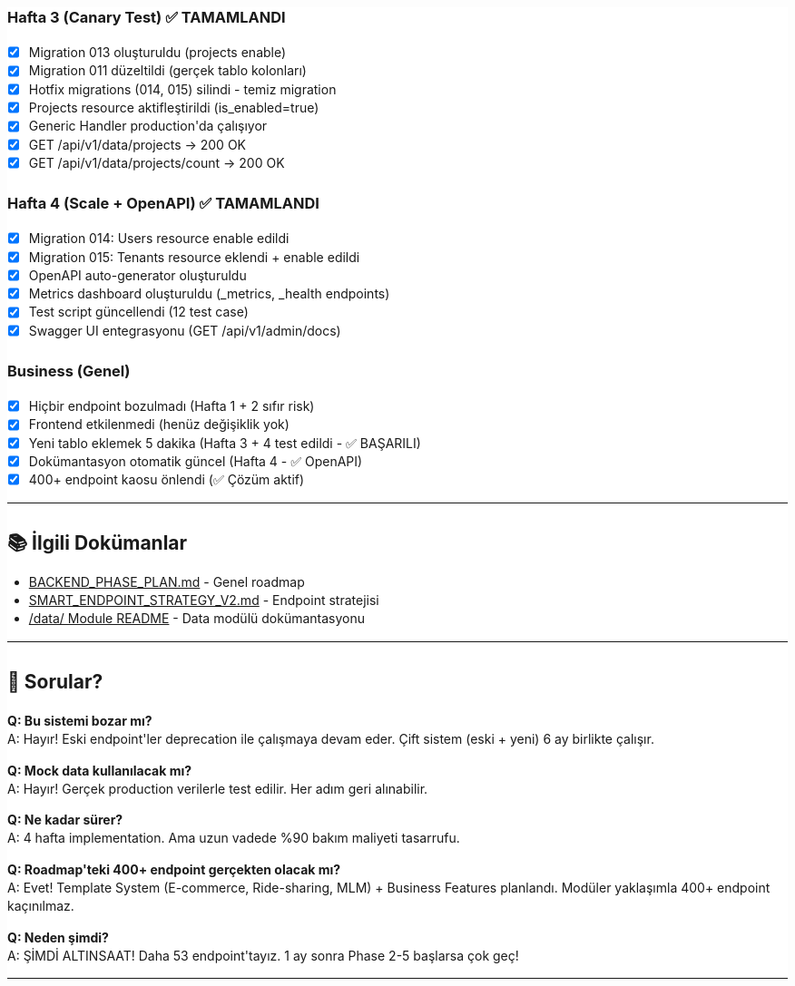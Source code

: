 ### Hafta 3 (Canary Test) ✅ TAMAMLANDI
- [x] Migration 013 oluşturuldu (projects enable)
- [x] Migration 011 düzeltildi (gerçek tablo kolonları)
- [x] Hotfix migrations (014, 015) silindi - temiz migration
- [x] Projects resource aktifleştirildi (is_enabled=true)
- [x] Generic Handler production'da çalışıyor
- [x] GET /api/v1/data/projects → 200 OK
- [x] GET /api/v1/data/projects/count → 200 OK

### Hafta 4 (Scale + OpenAPI) ✅ TAMAMLANDI
- [x] Migration 014: Users resource enable edildi
- [x] Migration 015: Tenants resource eklendi + enable edildi
- [x] OpenAPI auto-generator oluşturuldu
- [x] Metrics dashboard oluşturuldu (_metrics, _health endpoints)
- [x] Test script güncellendi (12 test case)
- [x] Swagger UI entegrasyonu (GET /api/v1/admin/docs)

### Business (Genel)
- [x] Hiçbir endpoint bozulmadı (Hafta 1 + 2 sıfır risk)
- [x] Frontend etkilenmedi (henüz değişiklik yok)
- [x] Yeni tablo eklemek 5 dakika (Hafta 3 + 4 test edildi - ✅ BAŞARILI)
- [x] Dokümantasyon otomatik güncel (Hafta 4 - ✅ OpenAPI)
- [x] 400+ endpoint kaosu önlendi (✅ Çözüm aktif)

---

## 📚 İlgili Dokümanlar

- [BACKEND_PHASE_PLAN.md](../BACKEND_PHASE_PLAN.md) - Genel roadmap
- [SMART_ENDPOINT_STRATEGY_V2.md](../SMART_ENDPOINT_STRATEGY_V2.md) - Endpoint stratejisi
- [/data/ Module README](../../../src/modules/data/README.md) - Data modülü dokümantasyonu

---

## 💬 Sorular?

**Q: Bu sistemi bozar mı?**  
A: Hayır! Eski endpoint'ler deprecation ile çalışmaya devam eder. Çift sistem (eski + yeni) 6 ay birlikte çalışır.

**Q: Mock data kullanılacak mı?**  
A: Hayır! Gerçek production verilerle test edilir. Her adım geri alınabilir.

**Q: Ne kadar sürer?**  
A: 4 hafta implementation. Ama uzun vadede %90 bakım maliyeti tasarrufu.

**Q: Roadmap'teki 400+ endpoint gerçekten olacak mı?**  
A: Evet! Template System (E-commerce, Ride-sharing, MLM) + Business Features planlandı. Modüler yaklaşımla 400+ endpoint kaçınılmaz.

**Q: Neden şimdi?**  
A: ŞİMDİ ALTINSAAT! Daha 53 endpoint'tayız. 1 ay sonra Phase 2-5 başlarsa çok geç!

---